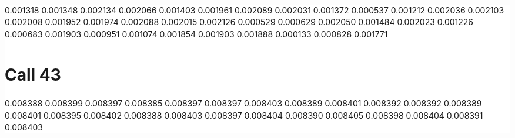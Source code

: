0.001318
0.001348
0.002134
0.002066
0.001403
0.001961
0.002089
0.002031
0.001372
0.000537
0.001212
0.002036
0.002103
0.002008
0.001952
0.001974
0.002088
0.002015
0.002126
0.000529
0.000629
0.002050
0.001484
0.002023
0.001226
0.000683
0.001903
0.000951
0.001074
0.001854
0.001903
0.001888
0.000133
0.000828
0.001771

# Call 43
0.008388
0.008399
0.008397
0.008385
0.008397
0.008397
0.008403
0.008389
0.008401
0.008392
0.008392
0.008389
0.008401
0.008395
0.008402
0.008388
0.008403
0.008397
0.008404
0.008390
0.008405
0.008398
0.008404
0.008391
0.008403
